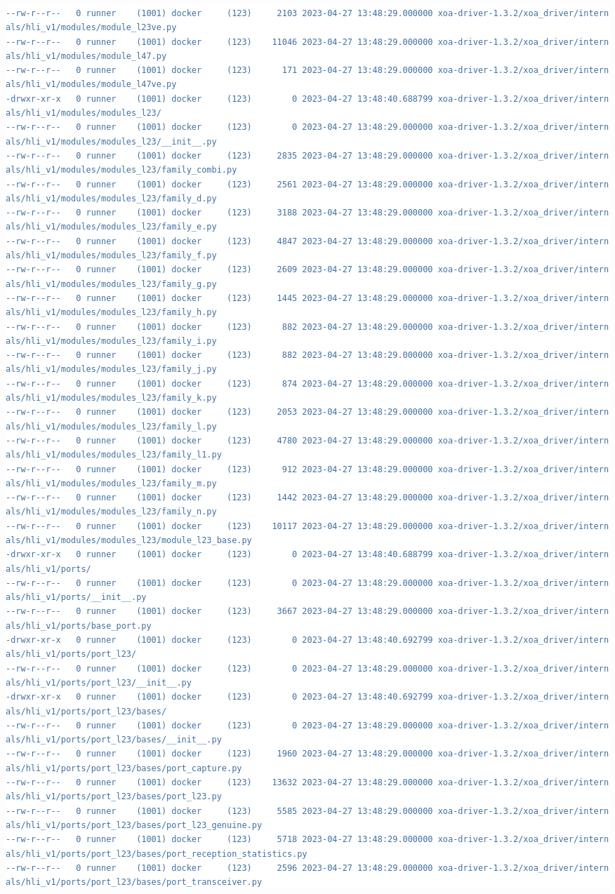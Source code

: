 ```diff
--rw-r--r--   0 runner    (1001) docker     (123)     2103 2023-04-27 13:48:29.000000 xoa-driver-1.3.2/xoa_driver/internals/hli_v1/modules/module_l23ve.py
--rw-r--r--   0 runner    (1001) docker     (123)    11046 2023-04-27 13:48:29.000000 xoa-driver-1.3.2/xoa_driver/internals/hli_v1/modules/module_l47.py
--rw-r--r--   0 runner    (1001) docker     (123)      171 2023-04-27 13:48:29.000000 xoa-driver-1.3.2/xoa_driver/internals/hli_v1/modules/module_l47ve.py
-drwxr-xr-x   0 runner    (1001) docker     (123)        0 2023-04-27 13:48:40.688799 xoa-driver-1.3.2/xoa_driver/internals/hli_v1/modules/modules_l23/
--rw-r--r--   0 runner    (1001) docker     (123)        0 2023-04-27 13:48:29.000000 xoa-driver-1.3.2/xoa_driver/internals/hli_v1/modules/modules_l23/__init__.py
--rw-r--r--   0 runner    (1001) docker     (123)     2835 2023-04-27 13:48:29.000000 xoa-driver-1.3.2/xoa_driver/internals/hli_v1/modules/modules_l23/family_combi.py
--rw-r--r--   0 runner    (1001) docker     (123)     2561 2023-04-27 13:48:29.000000 xoa-driver-1.3.2/xoa_driver/internals/hli_v1/modules/modules_l23/family_d.py
--rw-r--r--   0 runner    (1001) docker     (123)     3188 2023-04-27 13:48:29.000000 xoa-driver-1.3.2/xoa_driver/internals/hli_v1/modules/modules_l23/family_e.py
--rw-r--r--   0 runner    (1001) docker     (123)     4847 2023-04-27 13:48:29.000000 xoa-driver-1.3.2/xoa_driver/internals/hli_v1/modules/modules_l23/family_f.py
--rw-r--r--   0 runner    (1001) docker     (123)     2609 2023-04-27 13:48:29.000000 xoa-driver-1.3.2/xoa_driver/internals/hli_v1/modules/modules_l23/family_g.py
--rw-r--r--   0 runner    (1001) docker     (123)     1445 2023-04-27 13:48:29.000000 xoa-driver-1.3.2/xoa_driver/internals/hli_v1/modules/modules_l23/family_h.py
--rw-r--r--   0 runner    (1001) docker     (123)      882 2023-04-27 13:48:29.000000 xoa-driver-1.3.2/xoa_driver/internals/hli_v1/modules/modules_l23/family_i.py
--rw-r--r--   0 runner    (1001) docker     (123)      882 2023-04-27 13:48:29.000000 xoa-driver-1.3.2/xoa_driver/internals/hli_v1/modules/modules_l23/family_j.py
--rw-r--r--   0 runner    (1001) docker     (123)      874 2023-04-27 13:48:29.000000 xoa-driver-1.3.2/xoa_driver/internals/hli_v1/modules/modules_l23/family_k.py
--rw-r--r--   0 runner    (1001) docker     (123)     2053 2023-04-27 13:48:29.000000 xoa-driver-1.3.2/xoa_driver/internals/hli_v1/modules/modules_l23/family_l.py
--rw-r--r--   0 runner    (1001) docker     (123)     4780 2023-04-27 13:48:29.000000 xoa-driver-1.3.2/xoa_driver/internals/hli_v1/modules/modules_l23/family_l1.py
--rw-r--r--   0 runner    (1001) docker     (123)      912 2023-04-27 13:48:29.000000 xoa-driver-1.3.2/xoa_driver/internals/hli_v1/modules/modules_l23/family_m.py
--rw-r--r--   0 runner    (1001) docker     (123)     1442 2023-04-27 13:48:29.000000 xoa-driver-1.3.2/xoa_driver/internals/hli_v1/modules/modules_l23/family_n.py
--rw-r--r--   0 runner    (1001) docker     (123)    10117 2023-04-27 13:48:29.000000 xoa-driver-1.3.2/xoa_driver/internals/hli_v1/modules/modules_l23/module_l23_base.py
-drwxr-xr-x   0 runner    (1001) docker     (123)        0 2023-04-27 13:48:40.688799 xoa-driver-1.3.2/xoa_driver/internals/hli_v1/ports/
--rw-r--r--   0 runner    (1001) docker     (123)        0 2023-04-27 13:48:29.000000 xoa-driver-1.3.2/xoa_driver/internals/hli_v1/ports/__init__.py
--rw-r--r--   0 runner    (1001) docker     (123)     3667 2023-04-27 13:48:29.000000 xoa-driver-1.3.2/xoa_driver/internals/hli_v1/ports/base_port.py
-drwxr-xr-x   0 runner    (1001) docker     (123)        0 2023-04-27 13:48:40.692799 xoa-driver-1.3.2/xoa_driver/internals/hli_v1/ports/port_l23/
--rw-r--r--   0 runner    (1001) docker     (123)        0 2023-04-27 13:48:29.000000 xoa-driver-1.3.2/xoa_driver/internals/hli_v1/ports/port_l23/__init__.py
-drwxr-xr-x   0 runner    (1001) docker     (123)        0 2023-04-27 13:48:40.692799 xoa-driver-1.3.2/xoa_driver/internals/hli_v1/ports/port_l23/bases/
--rw-r--r--   0 runner    (1001) docker     (123)        0 2023-04-27 13:48:29.000000 xoa-driver-1.3.2/xoa_driver/internals/hli_v1/ports/port_l23/bases/__init__.py
--rw-r--r--   0 runner    (1001) docker     (123)     1960 2023-04-27 13:48:29.000000 xoa-driver-1.3.2/xoa_driver/internals/hli_v1/ports/port_l23/bases/port_capture.py
--rw-r--r--   0 runner    (1001) docker     (123)    13632 2023-04-27 13:48:29.000000 xoa-driver-1.3.2/xoa_driver/internals/hli_v1/ports/port_l23/bases/port_l23.py
--rw-r--r--   0 runner    (1001) docker     (123)     5585 2023-04-27 13:48:29.000000 xoa-driver-1.3.2/xoa_driver/internals/hli_v1/ports/port_l23/bases/port_l23_genuine.py
--rw-r--r--   0 runner    (1001) docker     (123)     5718 2023-04-27 13:48:29.000000 xoa-driver-1.3.2/xoa_driver/internals/hli_v1/ports/port_l23/bases/port_reception_statistics.py
--rw-r--r--   0 runner    (1001) docker     (123)     2596 2023-04-27 13:48:29.000000 xoa-driver-1.3.2/xoa_driver/internals/hli_v1/ports/port_l23/bases/port_transceiver.py
```